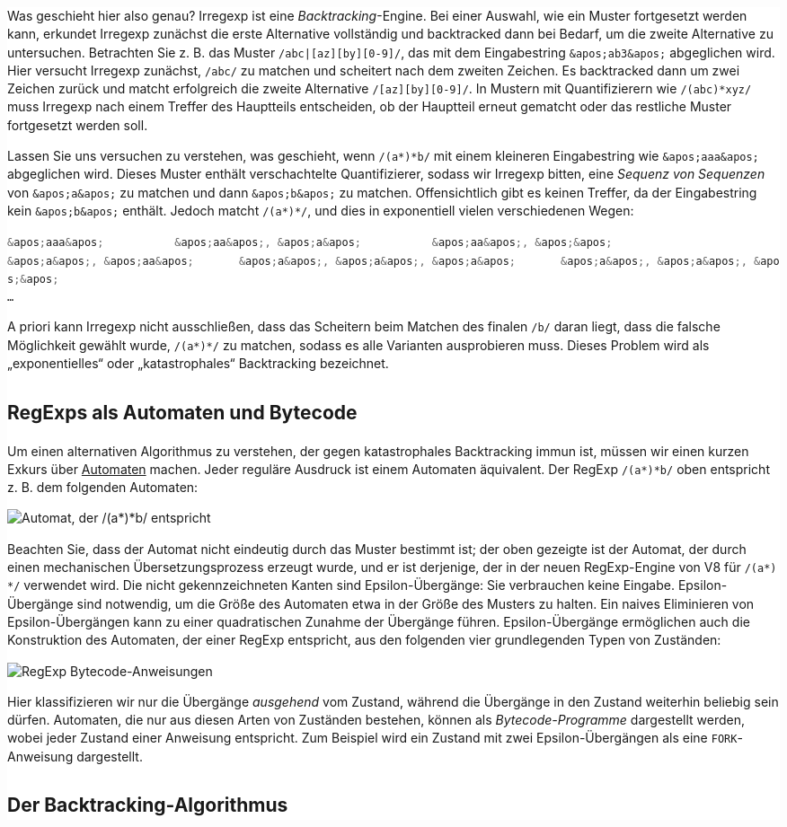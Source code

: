 Was geschieht hier also genau? Irregexp ist eine *Backtracking*-Engine. Bei einer Auswahl, wie ein Muster fortgesetzt werden kann, erkundet Irregexp zunächst die erste Alternative vollständig und backtracked dann bei Bedarf, um die zweite Alternative zu untersuchen. Betrachten Sie z. B. das Muster `/abc|[az][by][0-9]/`, das mit dem Eingabestring `&apos;ab3&apos;` abgeglichen wird. Hier versucht Irregexp zunächst, `/abc/` zu matchen und scheitert nach dem zweiten Zeichen. Es backtracked dann um zwei Zeichen zurück und matcht erfolgreich die zweite Alternative `/[az][by][0-9]/`. In Mustern mit Quantifizierern wie `/(abc)*xyz/` muss Irregexp nach einem Treffer des Hauptteils entscheiden, ob der Hauptteil erneut gematcht oder das restliche Muster fortgesetzt werden soll.

Lassen Sie uns versuchen zu verstehen, was geschieht, wenn `/(a*)*b/` mit einem kleineren Eingabestring wie `&apos;aaa&apos;` abgeglichen wird. Dieses Muster enthält verschachtelte Quantifizierer, sodass wir Irregexp bitten, eine *Sequenz von Sequenzen* von `&apos;a&apos;` zu matchen und dann `&apos;b&apos;` zu matchen. Offensichtlich gibt es keinen Treffer, da der Eingabestring kein `&apos;b&apos;` enthält. Jedoch matcht `/(a*)*/`, und dies in exponentiell vielen verschiedenen Wegen:

```js
&apos;aaa&apos;           &apos;aa&apos;, &apos;a&apos;           &apos;aa&apos;, &apos;&apos;
&apos;a&apos;, &apos;aa&apos;       &apos;a&apos;, &apos;a&apos;, &apos;a&apos;       &apos;a&apos;, &apos;a&apos;, &apos;&apos;
…
```

A priori kann Irregexp nicht ausschließen, dass das Scheitern beim Matchen des finalen `/b/` daran liegt, dass die falsche Möglichkeit gewählt wurde, `/(a*)*/` zu matchen, sodass es alle Varianten ausprobieren muss. Dieses Problem wird als „exponentielles“ oder „katastrophales“ Backtracking bezeichnet.

## RegExps als Automaten und Bytecode

Um einen alternativen Algorithmus zu verstehen, der gegen katastrophales Backtracking immun ist, müssen wir einen kurzen Exkurs über [Automaten](https://de.wikipedia.org/wiki/Nichtdeterministischer_endlicher_Automat) machen. Jeder reguläre Ausdruck ist einem Automaten äquivalent. Der RegExp `/(a*)*b/` oben entspricht z. B. dem folgenden Automaten:

![Automat, der `/(a*)*b/` entspricht](/_img/non-backtracking-regexp/example-automaton.svg)

Beachten Sie, dass der Automat nicht eindeutig durch das Muster bestimmt ist; der oben gezeigte ist der Automat, der durch einen mechanischen Übersetzungsprozess erzeugt wurde, und er ist derjenige, der in der neuen RegExp-Engine von V8 für `/(a*)*/` verwendet wird.
Die nicht gekennzeichneten Kanten sind Epsilon-Übergänge: Sie verbrauchen keine Eingabe. Epsilon-Übergänge sind notwendig, um die Größe des Automaten etwa in der Größe des Musters zu halten. Ein naives Eliminieren von Epsilon-Übergängen kann zu einer quadratischen Zunahme der Übergänge führen.
Epsilon-Übergänge ermöglichen auch die Konstruktion des Automaten, der einer RegExp entspricht, aus den folgenden vier grundlegenden Typen von Zuständen:

![RegExp Bytecode-Anweisungen](/_img/non-backtracking-regexp/state-types.svg)

Hier klassifizieren wir nur die Übergänge *ausgehend* vom Zustand, während die Übergänge in den Zustand weiterhin beliebig sein dürfen. Automaten, die nur aus diesen Arten von Zuständen bestehen, können als *Bytecode-Programme* dargestellt werden, wobei jeder Zustand einer Anweisung entspricht. Zum Beispiel wird ein Zustand mit zwei Epsilon-Übergängen als eine `FORK`-Anweisung dargestellt.

## Der Backtracking-Algorithmus
